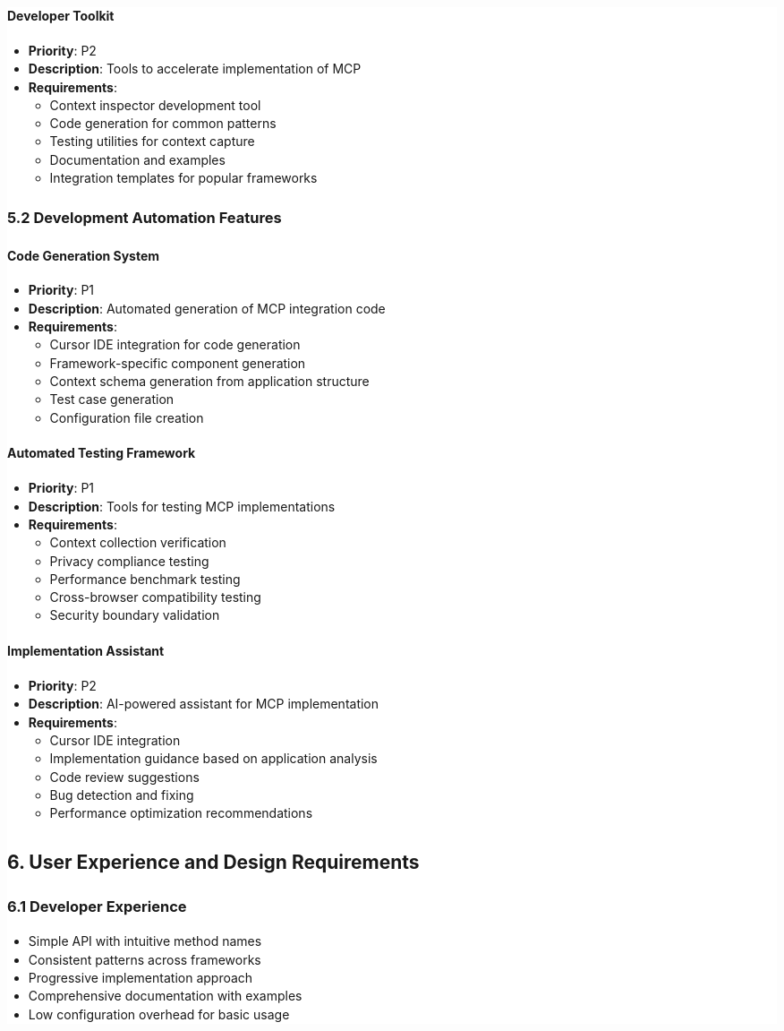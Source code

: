 #### Developer Toolkit

- **Priority**: P2
- **Description**: Tools to accelerate implementation of MCP
- **Requirements**:
  - Context inspector development tool
  - Code generation for common patterns
  - Testing utilities for context capture
  - Documentation and examples
  - Integration templates for popular frameworks

### 5.2 Development Automation Features

#### Code Generation System

- **Priority**: P1
- **Description**: Automated generation of MCP integration code
- **Requirements**:
  - Cursor IDE integration for code generation
  - Framework-specific component generation
  - Context schema generation from application structure
  - Test case generation
  - Configuration file creation

#### Automated Testing Framework

- **Priority**: P1
- **Description**: Tools for testing MCP implementations
- **Requirements**:
  - Context collection verification
  - Privacy compliance testing
  - Performance benchmark testing
  - Cross-browser compatibility testing
  - Security boundary validation

#### Implementation Assistant

- **Priority**: P2
- **Description**: AI-powered assistant for MCP implementation
- **Requirements**:
  - Cursor IDE integration
  - Implementation guidance based on application analysis
  - Code review suggestions
  - Bug detection and fixing
  - Performance optimization recommendations

## 6. User Experience and Design Requirements

### 6.1 Developer Experience

- Simple API with intuitive method names
- Consistent patterns across frameworks
- Progressive implementation approach
- Comprehensive documentation with examples
- Low configuration overhead for basic usage
